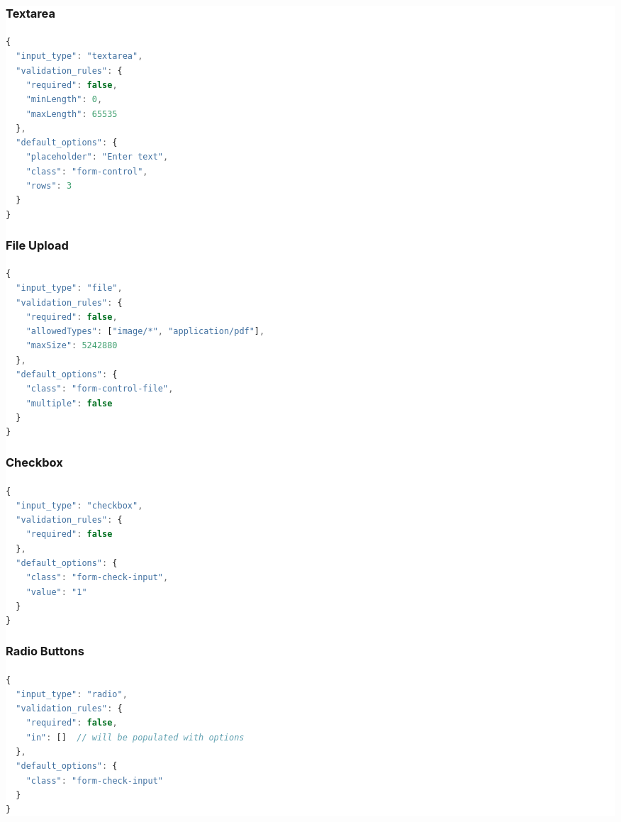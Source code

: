 ### Textarea
```javascript
{
  "input_type": "textarea",
  "validation_rules": {
    "required": false,
    "minLength": 0,
    "maxLength": 65535
  },
  "default_options": {
    "placeholder": "Enter text",
    "class": "form-control",
    "rows": 3
  }
}
```

### File Upload
```javascript
{
  "input_type": "file",
  "validation_rules": {
    "required": false,
    "allowedTypes": ["image/*", "application/pdf"],
    "maxSize": 5242880
  },
  "default_options": {
    "class": "form-control-file",
    "multiple": false
  }
}
```

### Checkbox
```javascript
{
  "input_type": "checkbox",
  "validation_rules": {
    "required": false
  },
  "default_options": {
    "class": "form-check-input",
    "value": "1"
  }
}
```

### Radio Buttons
```javascript
{
  "input_type": "radio",
  "validation_rules": {
    "required": false,
    "in": []  // will be populated with options
  },
  "default_options": {
    "class": "form-check-input"
  }
}
```
